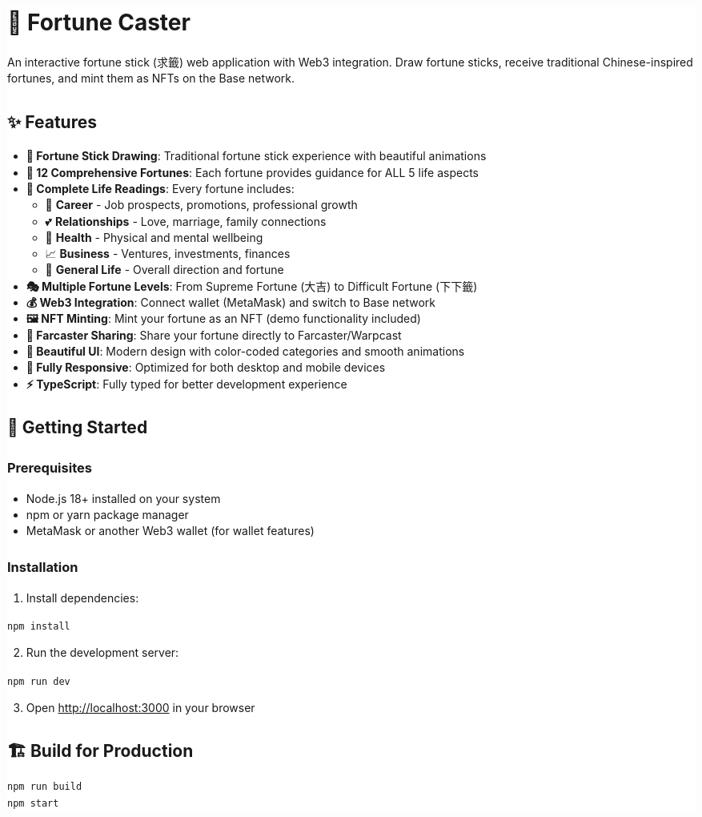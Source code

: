 # 🎋 Fortune Caster

An interactive fortune stick (求籤) web application with Web3 integration. Draw fortune sticks, receive traditional Chinese-inspired fortunes, and mint them as NFTs on the Base network.

## ✨ Features

- **🎲 Fortune Stick Drawing**: Traditional fortune stick experience with beautiful animations
- **📜 12 Comprehensive Fortunes**: Each fortune provides guidance for ALL 5 life aspects
- **🌟 Complete Life Readings**: Every fortune includes:
  - 💼 **Career** - Job prospects, promotions, professional growth
  - 💕 **Relationships** - Love, marriage, family connections
  - 🏥 **Health** - Physical and mental wellbeing
  - 📈 **Business** - Ventures, investments, finances
  - 🧭 **General Life** - Overall direction and fortune
- **🎭 Multiple Fortune Levels**: From Supreme Fortune (大吉) to Difficult Fortune (下下籤)
- **💰 Web3 Integration**: Connect wallet (MetaMask) and switch to Base network
- **🖼️ NFT Minting**: Mint your fortune as an NFT (demo functionality included)
- **📱 Farcaster Sharing**: Share your fortune directly to Farcaster/Warpcast
- **🎨 Beautiful UI**: Modern design with color-coded categories and smooth animations
- **📱 Fully Responsive**: Optimized for both desktop and mobile devices
- **⚡ TypeScript**: Fully typed for better development experience

## 🚀 Getting Started

### Prerequisites

- Node.js 18+ installed on your system
- npm or yarn package manager
- MetaMask or another Web3 wallet (for wallet features)

### Installation

1. Install dependencies:
```bash
npm install
```

2. Run the development server:
```bash
npm run dev
```

3. Open [http://localhost:3000](http://localhost:3000) in your browser

## 🏗️ Build for Production

```bash
npm run build
npm start
```
